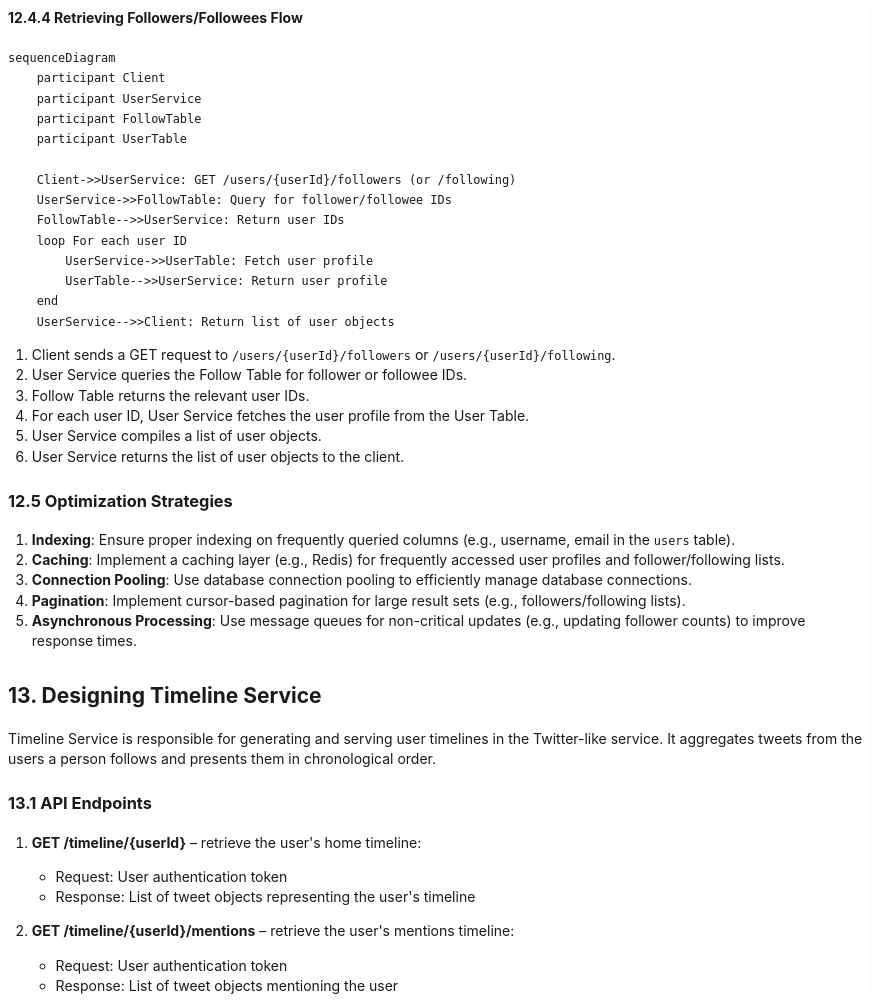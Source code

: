 #### 12.4.4 Retrieving Followers/Followees Flow

```mermaid
sequenceDiagram
    participant Client
    participant UserService
    participant FollowTable
    participant UserTable

    Client->>UserService: GET /users/{userId}/followers (or /following)
    UserService->>FollowTable: Query for follower/followee IDs
    FollowTable-->>UserService: Return user IDs
    loop For each user ID
        UserService->>UserTable: Fetch user profile
        UserTable-->>UserService: Return user profile
    end
    UserService-->>Client: Return list of user objects
```

1. Client sends a GET request to `/users/{userId}/followers` or `/users/{userId}/following`.
2. User Service queries the Follow Table for follower or followee IDs.
3. Follow Table returns the relevant user IDs.
4. For each user ID, User Service fetches the user profile from the User Table.
5. User Service compiles a list of user objects.
6. User Service returns the list of user objects to the client.

### 12.5 Optimization Strategies

1. **Indexing**: Ensure proper indexing on frequently queried columns (e.g., username, email in the `users` table).
2. **Caching**: Implement a caching layer (e.g., Redis) for frequently accessed user profiles and follower/following lists.
3. **Connection Pooling**: Use database connection pooling to efficiently manage database connections.
4. **Pagination**: Implement cursor-based pagination for large result sets (e.g., followers/following lists).
5. **Asynchronous Processing**: Use message queues for non-critical updates (e.g., updating follower counts) to improve response times.

## 13. Designing Timeline Service

Timeline Service is responsible for generating and serving user timelines in the Twitter-like service. It aggregates tweets from the users a person follows and presents them in chronological order.

### 13.1 API Endpoints

1. **GET /timeline/{userId}** – retrieve the user's home timeline:
    - Request: User authentication token
    - Response: List of tweet objects representing the user's timeline

2. **GET /timeline/{userId}/mentions** – retrieve the user's mentions timeline:
    - Request: User authentication token
    - Response: List of tweet objects mentioning the user
